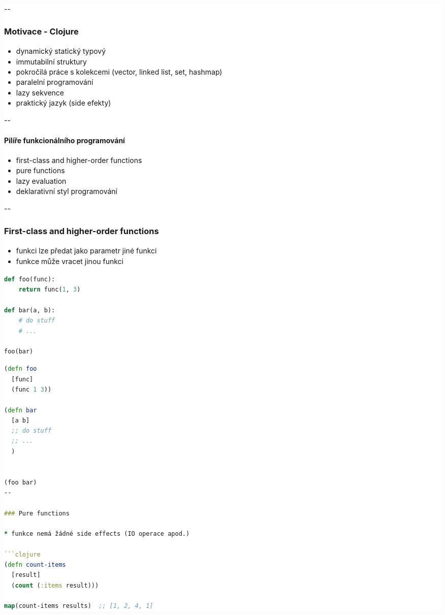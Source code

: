 --

### Motivace - Clojure

* dynamický statický typový
* immutabilní struktury
* pokročilá práce s kolekcemi (vector, linked list, set, hashmap)
* paralelní programování
* lazy sekvence
* praktický jazyk (side efekty)

--

#### Pilíře funkcionálního programování

* first-class and higher-order functions
* pure functions
* lazy evaluation
* deklarativní styl programování

--

### First-class and higher-order functions

* funkci lze předat jako parametr jiné funkci
* funkce může vracet jinou funkci

```python
def foo(func):
    return func(1, 3)

def bar(a, b):
    # do stuff
    # ...

foo(bar)
```

```clojure
(defn foo
  [func]
  (func 1 3))

(defn bar
  [a b]
  ;; do stuff
  ;; ...
  )


(foo bar)
--

### Pure functions

* funkce nemá žádné side effects (IO operace apod.)

```clojure
(defn count-items
  [result]
  (count (:items result)))

map(count-items results)  ;; [1, 2, 4, 1]
```
